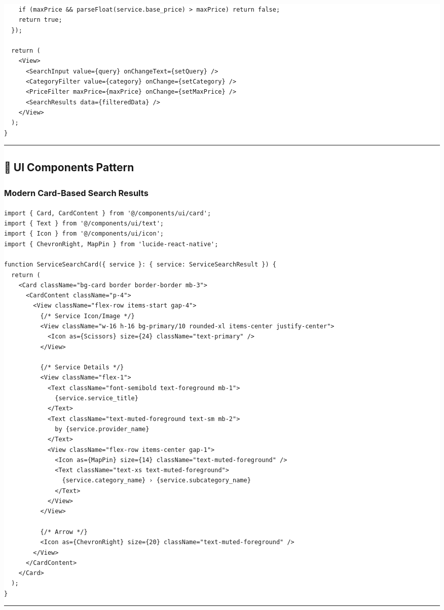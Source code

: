 ```tsx
    if (maxPrice && parseFloat(service.base_price) > maxPrice) return false;
    return true;
  });

  return (
    <View>
      <SearchInput value={query} onChangeText={setQuery} />
      <CategoryFilter value={category} onChange={setCategory} />
      <PriceFilter maxPrice={maxPrice} onChange={setMaxPrice} />
      <SearchResults data={filteredData} />
    </View>
  );
}
```

---

## 🎨 UI Components Pattern

### Modern Card-Based Search Results
```tsx
import { Card, CardContent } from '@/components/ui/card';
import { Text } from '@/components/ui/text';
import { Icon } from '@/components/ui/icon';
import { ChevronRight, MapPin } from 'lucide-react-native';

function ServiceSearchCard({ service }: { service: ServiceSearchResult }) {
  return (
    <Card className="bg-card border border-border mb-3">
      <CardContent className="p-4">
        <View className="flex-row items-start gap-4">
          {/* Service Icon/Image */}
          <View className="w-16 h-16 bg-primary/10 rounded-xl items-center justify-center">
            <Icon as={Scissors} size={24} className="text-primary" />
          </View>

          {/* Service Details */}
          <View className="flex-1">
            <Text className="font-semibold text-foreground mb-1">
              {service.service_title}
            </Text>
            <Text className="text-muted-foreground text-sm mb-2">
              by {service.provider_name}
            </Text>
            <View className="flex-row items-center gap-1">
              <Icon as={MapPin} size={14} className="text-muted-foreground" />
              <Text className="text-xs text-muted-foreground">
                {service.category_name} › {service.subcategory_name}
              </Text>
            </View>
          </View>

          {/* Arrow */}
          <Icon as={ChevronRight} size={20} className="text-muted-foreground" />
        </View>
      </CardContent>
    </Card>
  );
}
```

---